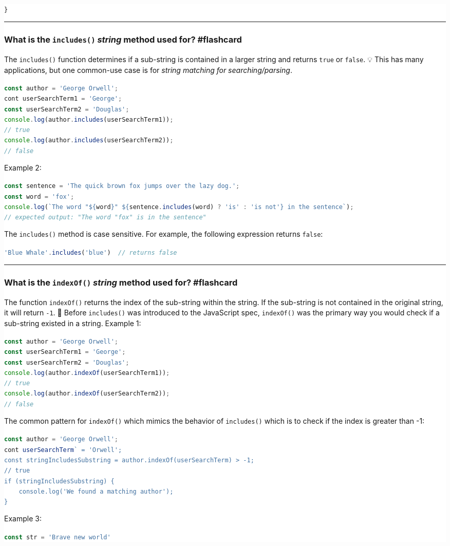 ```Javascript
}
```


---

### What is the `includes()` _string_ method used for? #flashcard 
The `includes()` function determines if a sub-string is contained in a larger string and returns `true` or `false`. 
💡 This has many applications, but one common-use case is for _string matching for searching/parsing_. 
```Javascript
const author = 'George Orwell';
cont userSearchTerm1 = 'George';
const userSearchTerm2 = 'Douglas';
console.log(author.includes(userSearchTerm1)); 
// true
console.log(author.includes(userSearchTerm2)); 
// false
```
Example 2: 
```Javascript
const sentence = 'The quick brown fox jumps over the lazy dog.';
const word = 'fox';
console.log(`The word "${word}" ${sentence.includes(word) ? 'is' : 'is not'} in the sentence`);
// expected output: "The word "fox" is in the sentence"
```
The `includes()` method is case sensitive. For example, the following expression returns `false`:
```Javascript
'Blue Whale'.includes('blue')  // returns false
```


---

### What is the `indexOf()` _string_ method used for? #flashcard 
The function `indexOf()` returns the index of the sub-string within the string. If the sub-string  is not contained in the original string, it will return `-1`.
👀 Before `includes()` was introduced to the JavaScript spec, `indexOf()` was the primary way you would check if a sub-string existed in a string. 
Example 1: 
```JavaScript
const author = 'George Orwell';
const userSearchTerm1 = 'George';
const userSearchTerm2 = 'Douglas';
console.log(author.indexOf(userSearchTerm1)); 
// true
console.log(author.indexOf(userSearchTerm2)); 
// false
```
The common pattern for `indexOf()` which mimics the behavior of `includes()` which is to check if the index is greater than -1:
```JavaScript
const author = 'George Orwell';
cont userSearchTerm` = 'Orwell';
const stringIncludesSubstring = author.indexOf(userSearchTerm) > -1;
// true
if (stringIncludesSubstring) {
	console.log('We found a matching author');
}
```
Example 3: 
```Javascript
const str = 'Brave new world'
```